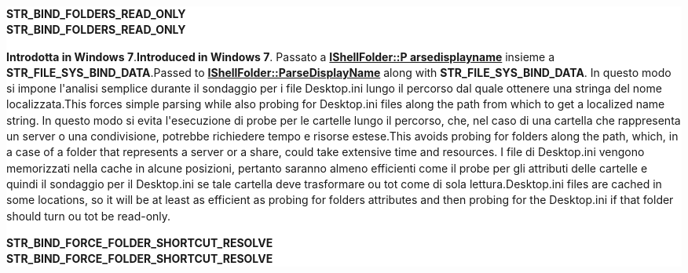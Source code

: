 <td style="text-align: left;"><span id="STR_BIND_FOLDERS_READ_ONLY"></span><span id="str_bind_folders_read_only"></span><dl> <span data-ttu-id="26b0e-123"><dt><strong>STR_BIND_FOLDERS_READ_ONLY</strong></dt> </span><span class="sxs-lookup"><span data-stu-id="26b0e-123"><dt><strong>STR_BIND_FOLDERS_READ_ONLY</strong></dt> </span></span></dl></td>
<td style="text-align: left;"><span data-ttu-id="26b0e-124"><strong>Introdotta in Windows 7</strong>.</span><span class="sxs-lookup"><span data-stu-id="26b0e-124"><strong>Introduced in Windows 7</strong>.</span></span> <span data-ttu-id="26b0e-125">Passato a <a href="/windows/desktop/api/shobjidl_core/nf-shobjidl_core-ishellfolder-parsedisplayname"><strong>IShellFolder::P arsedisplayname</strong></a> insieme a <strong>STR_FILE_SYS_BIND_DATA</strong>.</span><span class="sxs-lookup"><span data-stu-id="26b0e-125">Passed to <a href="/windows/desktop/api/shobjidl_core/nf-shobjidl_core-ishellfolder-parsedisplayname"><strong>IShellFolder::ParseDisplayName</strong></a> along with <strong>STR_FILE_SYS_BIND_DATA</strong>.</span></span> <span data-ttu-id="26b0e-126">In questo modo si impone l'analisi semplice durante il sondaggio per i file Desktop.ini lungo il percorso dal quale ottenere una stringa del nome localizzata.</span><span class="sxs-lookup"><span data-stu-id="26b0e-126">This forces simple parsing while also probing for Desktop.ini files along the path from which to get a localized name string.</span></span> <span data-ttu-id="26b0e-127">In questo modo si evita l'esecuzione di probe per le cartelle lungo il percorso, che, nel caso di una cartella che rappresenta un server o una condivisione, potrebbe richiedere tempo e risorse estese.</span><span class="sxs-lookup"><span data-stu-id="26b0e-127">This avoids probing for folders along the path, which, in a case of a folder that represents a server or a share, could take extensive time and resources.</span></span> <span data-ttu-id="26b0e-128">I file di Desktop.ini vengono memorizzati nella cache in alcune posizioni, pertanto saranno almeno efficienti come il probe per gli attributi delle cartelle e quindi il sondaggio per il Desktop.ini se tale cartella deve trasformare ou tot come di sola lettura.</span><span class="sxs-lookup"><span data-stu-id="26b0e-128">Desktop.ini files are cached in some locations, so it will be at least as efficient as probing for folders attributes and then probing for the Desktop.ini if that folder should turn ou tot be read-only.</span></span><br/></td>
</tr>
<tr class="odd">
<td style="text-align: left;"><span id="STR_BIND_FORCE_FOLDER_SHORTCUT_RESOLVE"></span><span id="str_bind_force_folder_shortcut_resolve"></span><dl> <span data-ttu-id="26b0e-129"><dt><strong>STR_BIND_FORCE_FOLDER_SHORTCUT_RESOLVE</strong></dt> </span><span class="sxs-lookup"><span data-stu-id="26b0e-129"><dt><strong>STR_BIND_FORCE_FOLDER_SHORTCUT_RESOLVE</strong></dt> </span></span></dl></td>